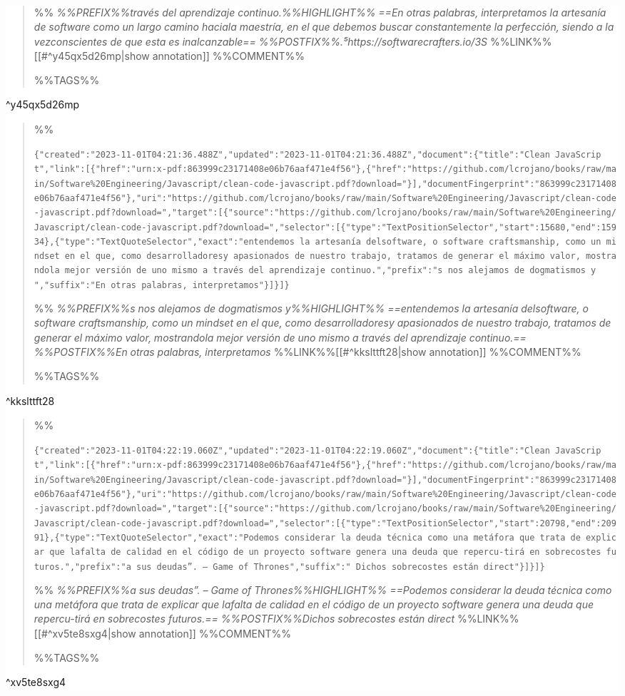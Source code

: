>%%
>*%%PREFIX%%través del aprendizaje continuo.%%HIGHLIGHT%% ==En otras palabras, interpretamos la artesanía de software como un largo camino haciala maestría, en el que debemos buscar constantemente la perfección, siendo a la vezconscientes de que esta es inalcanzable== %%POSTFIX%%.⁵https://softwarecrafters.io/3S*
>%%LINK%%[[#^y45qx5d26mp|show annotation]]
>%%COMMENT%%
>
>%%TAGS%%
>
^y45qx5d26mp


>%%
>```annotation-json
>{"created":"2023-11-01T04:21:36.488Z","updated":"2023-11-01T04:21:36.488Z","document":{"title":"Clean JavaScript","link":[{"href":"urn:x-pdf:863999c23171408e06b76aaf471e4f56"},{"href":"https://github.com/lcrojano/books/raw/main/Software%20Engineering/Javascript/clean-code-javascript.pdf?download="}],"documentFingerprint":"863999c23171408e06b76aaf471e4f56"},"uri":"https://github.com/lcrojano/books/raw/main/Software%20Engineering/Javascript/clean-code-javascript.pdf?download=","target":[{"source":"https://github.com/lcrojano/books/raw/main/Software%20Engineering/Javascript/clean-code-javascript.pdf?download=","selector":[{"type":"TextPositionSelector","start":15680,"end":15934},{"type":"TextQuoteSelector","exact":"entendemos la artesanía delsoftware, o software craftsmanship, como un mindset en el que, como desarrolladoresy apasionados de nuestro trabajo, tratamos de generar el máximo valor, mostrandola mejor versión de uno mismo a través del aprendizaje continuo.","prefix":"s nos alejamos de dogmatismos y ","suffix":"En otras palabras, interpretamos"}]}]}
>```
>%%
>*%%PREFIX%%s nos alejamos de dogmatismos y%%HIGHLIGHT%% ==entendemos la artesanía delsoftware, o software craftsmanship, como un mindset en el que, como desarrolladoresy apasionados de nuestro trabajo, tratamos de generar el máximo valor, mostrandola mejor versión de uno mismo a través del aprendizaje continuo.== %%POSTFIX%%En otras palabras, interpretamos*
>%%LINK%%[[#^kkslttft28|show annotation]]
>%%COMMENT%%
>
>%%TAGS%%
>
^kkslttft28


>%%
>```annotation-json
>{"created":"2023-11-01T04:22:19.060Z","updated":"2023-11-01T04:22:19.060Z","document":{"title":"Clean JavaScript","link":[{"href":"urn:x-pdf:863999c23171408e06b76aaf471e4f56"},{"href":"https://github.com/lcrojano/books/raw/main/Software%20Engineering/Javascript/clean-code-javascript.pdf?download="}],"documentFingerprint":"863999c23171408e06b76aaf471e4f56"},"uri":"https://github.com/lcrojano/books/raw/main/Software%20Engineering/Javascript/clean-code-javascript.pdf?download=","target":[{"source":"https://github.com/lcrojano/books/raw/main/Software%20Engineering/Javascript/clean-code-javascript.pdf?download=","selector":[{"type":"TextPositionSelector","start":20798,"end":20991},{"type":"TextQuoteSelector","exact":"Podemos considerar la deuda técnica como una metáfora que trata de explicar que lafalta de calidad en el código de un proyecto software genera una deuda que repercu-tirá en sobrecostes futuros.","prefix":"a sus deudas”. – Game of Thrones","suffix":" Dichos sobrecostes están direct"}]}]}
>```
>%%
>*%%PREFIX%%a sus deudas”. – Game of Thrones%%HIGHLIGHT%% ==Podemos considerar la deuda técnica como una metáfora que trata de explicar que lafalta de calidad en el código de un proyecto software genera una deuda que repercu-tirá en sobrecostes futuros.== %%POSTFIX%%Dichos sobrecostes están direct*
>%%LINK%%[[#^xv5te8sxg4|show annotation]]
>%%COMMENT%%
>
>%%TAGS%%
>
^xv5te8sxg4
